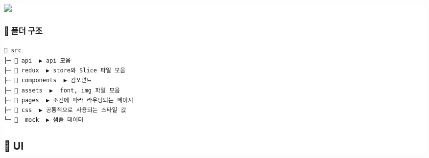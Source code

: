<img width="80%" src="https://ifh.cc/g/JX9tom.jpg"/>

### 🎉 폴더 구조

```
📂 src
├─ 📂 api  ▶️ api 모음
├─ 📂 redux  ▶️ store와 Slice 파일 모음
├─ 📂 components  ▶️ 컴포넌트
├─ 📂 assets  ▶️  font, img 파일 모음
├─ 📂 pages  ▶️ 조건에 따라 라우팅되는 페이지
├─ 📂 css  ▶️ 공통적으로 사용되는 스타일 값
└─ 📂 _mock  ▶️ 샘플 데이터

```

## 🎉 UI
